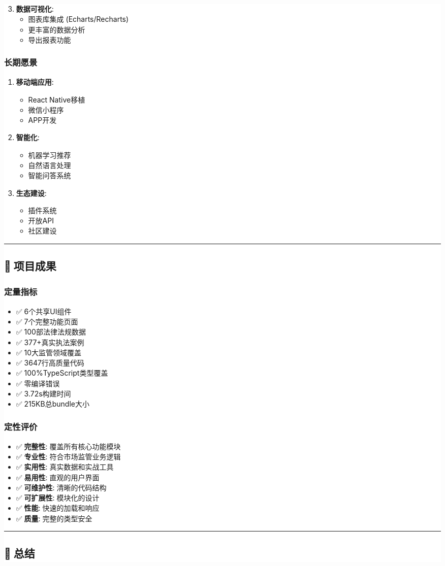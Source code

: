 3. **数据可视化**:
   - 图表库集成 (Echarts/Recharts)
   - 更丰富的数据分析
   - 导出报表功能

### 长期愿景
1. **移动端应用**:
   - React Native移植
   - 微信小程序
   - APP开发

2. **智能化**:
   - 机器学习推荐
   - 自然语言处理
   - 智能问答系统

3. **生态建设**:
   - 插件系统
   - 开放API
   - 社区建设

---

## 🎉 项目成果

### 定量指标
- ✅ 6个共享UI组件
- ✅ 7个完整功能页面
- ✅ 100部法律法规数据
- ✅ 377+真实执法案例
- ✅ 10大监管领域覆盖
- ✅ 3647行高质量代码
- ✅ 100%TypeScript类型覆盖
- ✅ 零编译错误
- ✅ 3.72s构建时间
- ✅ 215KB总bundle大小

### 定性评价
- ✅ **完整性**: 覆盖所有核心功能模块
- ✅ **专业性**: 符合市场监管业务逻辑
- ✅ **实用性**: 真实数据和实战工具
- ✅ **易用性**: 直观的用户界面
- ✅ **可维护性**: 清晰的代码结构
- ✅ **可扩展性**: 模块化的设计
- ✅ **性能**: 快速的加载和响应
- ✅ **质量**: 完整的类型安全

---

## 📄 总结
